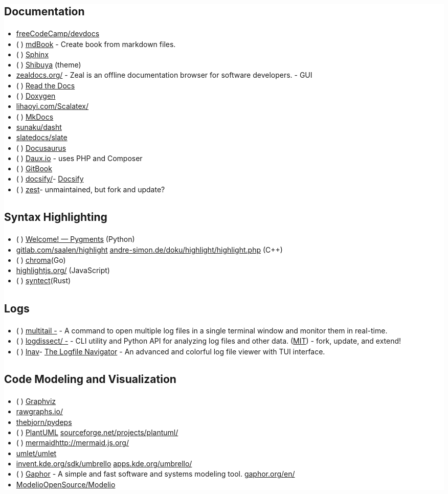 ## Documentation

* [freeCodeCamp/devdocs](https://github.com/freeCodeCamp/devdocs)
* ( ) [mdBook](https://github.com/rust-lang/mdBook) - Create book from markdown files.
* ( ) [Sphinx](https://www.sphinx-doc.org/en/master/)
* ( ) [Shibuya](https://shibuya.lepture.com/) (theme)
* [zealdocs.org/](https://zealdocs.org/) - Zeal is an offline documentation browser for software developers. - GUI
* ( ) [Read the Docs](https://readthedocs.org/)
* ( ) [Doxygen](https://www.doxygen.nl/index.html)
* [lihaoyi.com/Scalatex/](https://www.lihaoyi.com/Scalatex/)
* ( ) [MkDocs](https://www.mkdocs.org/)
* [sunaku/dasht](https://github.com/sunaku/dasht)
* [slatedocs/slate](https://github.com/slatedocs/slate)
* ( ) [Docusaurus](https://docusaurus.io/)
* ( ) [Daux.io](https://dauxio.github.io/) - uses PHP and Composer
* ( ) [GitBook](https://www.gitbook.com/)
* ( ) [docsify/](https://github.com/docsifyjs/docsify/)- [Docsify](https://docsify.js.org/)
* ( ) [zest](https://github.com/zestdocs/zest)- unmaintained, but fork and update?

## Syntax Highlighting

* ( ) [Welcome! — Pygments](https://pygments.org/) (Python)
* [gitlab.com/saalen/highlight](https://gitlab.com/saalen/highlight)  [andre-simon.de/doku/highlight/highlight.php](http://www.andre-simon.de/doku/highlight/highlight.php) (C++)
* ( ) [chroma](https://github.com/alecthomas/chroma)(Go)
* [highlightjs.org/](https://highlightjs.org/) (JavaScript)
* ( ) [syntect](https://github.com/trishume/syntect)(Rust)

## Logs

* ( ) [multitail -](https://github.com/folkertvanheusden/multitail) - A command to open multiple log files in a single terminal window and monitor them in real-time.
* ( ) [logdissect/ -](https://github.com/dogoncouch/logdissect/) - CLI utility and Python API for analyzing log files and other data. ([MIT](https://github.com/dogoncouch/logdissect/blob/master/LICENSE)) - fork, update, and extend!
* ( ) [lnav](https://github.com/tstack/lnav)- [The Logfile Navigator](https://github.com/tstack/lnav) - An advanced and colorful log file viewer with TUI interface.

## Code Modeling and Visualization

* ( ) [Graphviz](https://graphviz.org/)
* [rawgraphs.io/](https://www.rawgraphs.io/)
* [thebjorn/pydeps](https://github.com/thebjorn/pydeps)
* ( ) [PlantUML](https://sourceforge.net/p/plantuml/code/HEAD/tree/tags/plantuml-1.2023.2/) [sourceforge.net/projects/plantuml/](https://sourceforge.net/projects/plantuml/)
* ( ) [mermaid](https://github.com/mermaid-js/mermaid)http://mermaid.js.org/
* [umlet/umlet](https://github.com/umlet/umlet)
* [invent.kde.org/sdk/umbrello](https://invent.kde.org/sdk/umbrello)  [apps.kde.org/umbrello/](https://apps.kde.org/umbrello/)
* ( ) [Gaphor](https://gaphor.org/) - A simple and fast software and systems modeling tool. [gaphor.org/en/](https://gaphor.org/en/)
* [ModelioOpenSource/Modelio](https://github.com/ModelioOpenSource/Modelio)
